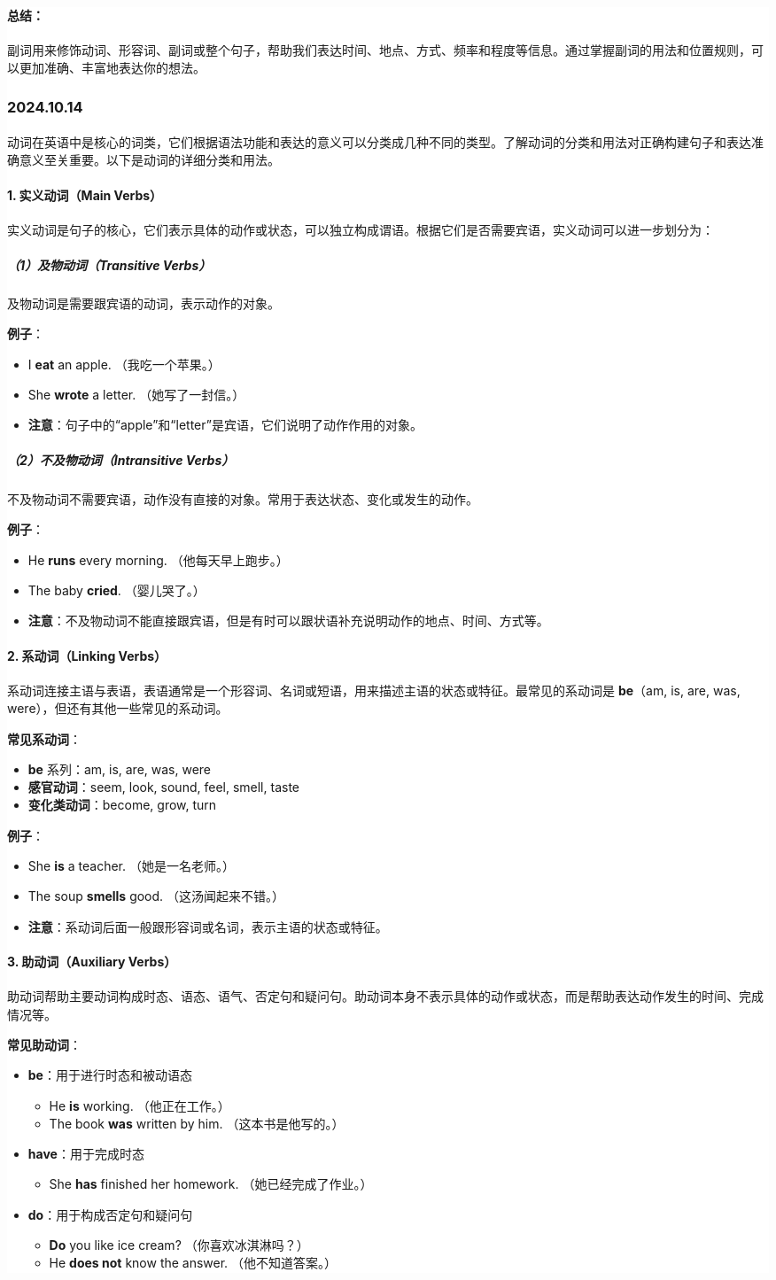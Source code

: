 #### 总结：
副词用来修饰动词、形容词、副词或整个句子，帮助我们表达时间、地点、方式、频率和程度等信息。通过掌握副词的用法和位置规则，可以更加准确、丰富地表达你的想法。

### 2024.10.14
动词在英语中是核心的词类，它们根据语法功能和表达的意义可以分类成几种不同的类型。了解动词的分类和用法对正确构建句子和表达准确意义至关重要。以下是动词的详细分类和用法。

#### 1. 实义动词（Main Verbs）
实义动词是句子的核心，它们表示具体的动作或状态，可以独立构成谓语。根据它们是否需要宾语，实义动词可以进一步划分为：

##### （1）及物动词（Transitive Verbs）
及物动词是需要跟宾语的动词，表示动作的对象。

**例子**：
- I **eat** an apple. （我吃一个苹果。）
- She **wrote** a letter. （她写了一封信。）

- **注意**：句子中的“apple”和“letter”是宾语，它们说明了动作作用的对象。

##### （2）不及物动词（Intransitive Verbs）
不及物动词不需要宾语，动作没有直接的对象。常用于表达状态、变化或发生的动作。

**例子**：
- He **runs** every morning. （他每天早上跑步。）
- The baby **cried**. （婴儿哭了。）

- **注意**：不及物动词不能直接跟宾语，但是有时可以跟状语补充说明动作的地点、时间、方式等。

#### 2. 系动词（Linking Verbs）
系动词连接主语与表语，表语通常是一个形容词、名词或短语，用来描述主语的状态或特征。最常见的系动词是 **be**（am, is, are, was, were），但还有其他一些常见的系动词。

**常见系动词**：
- **be** 系列：am, is, are, was, were
- **感官动词**：seem, look, sound, feel, smell, taste
- **变化类动词**：become, grow, turn

**例子**：
- She **is** a teacher. （她是一名老师。）
- The soup **smells** good. （这汤闻起来不错。）

- **注意**：系动词后面一般跟形容词或名词，表示主语的状态或特征。

#### 3. 助动词（Auxiliary Verbs）
助动词帮助主要动词构成时态、语态、语气、否定句和疑问句。助动词本身不表示具体的动作或状态，而是帮助表达动作发生的时间、完成情况等。

**常见助动词**：
- **be**：用于进行时态和被动语态
  - He **is** working. （他正在工作。）
  - The book **was** written by him. （这本书是他写的。）

- **have**：用于完成时态
  - She **has** finished her homework. （她已经完成了作业。）

- **do**：用于构成否定句和疑问句
  - **Do** you like ice cream? （你喜欢冰淇淋吗？）
  - He **does not** know the answer. （他不知道答案。）
